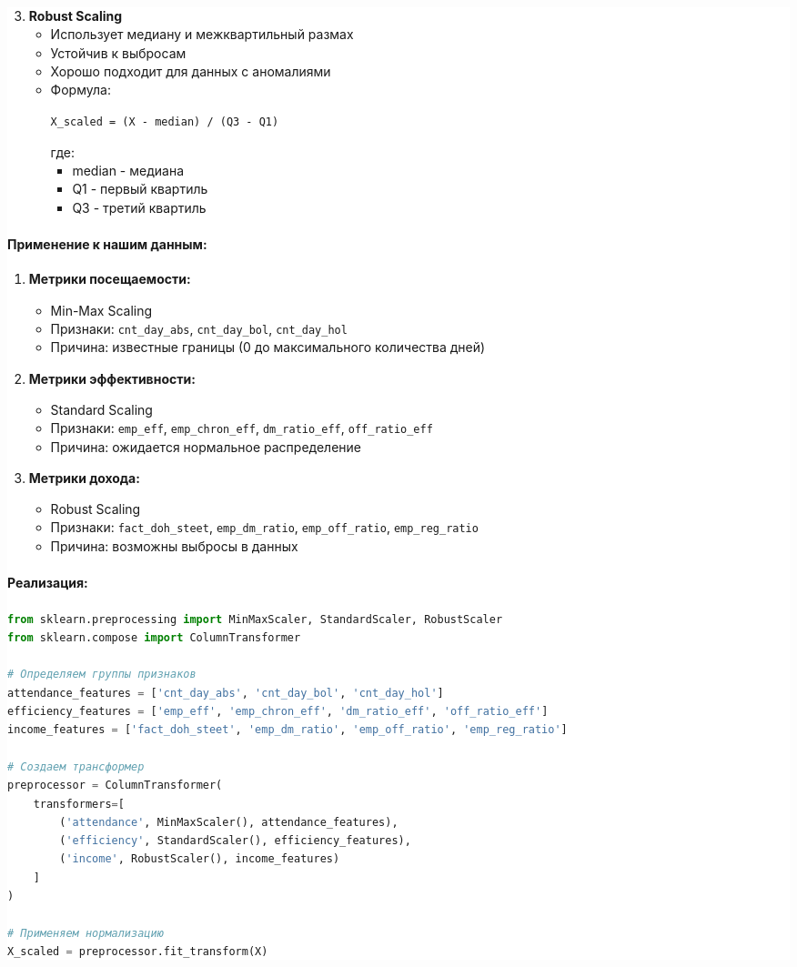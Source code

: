 3. **Robust Scaling**
   * Использует медиану и межквартильный размах
   * Устойчив к выбросам
   * Хорошо подходит для данных с аномалиями
   * Формула:
     ```
     X_scaled = (X - median) / (Q3 - Q1)
     ```
     где:
     * median - медиана
     * Q1 - первый квартиль
     * Q3 - третий квартиль

#### Применение к нашим данным:

1. **Метрики посещаемости:**
   * Min-Max Scaling
   * Признаки: `cnt_day_abs`, `cnt_day_bol`, `cnt_day_hol`
   * Причина: известные границы (0 до максимального количества дней)

2. **Метрики эффективности:**
   * Standard Scaling
   * Признаки: `emp_eff`, `emp_chron_eff`, `dm_ratio_eff`, `off_ratio_eff`
   * Причина: ожидается нормальное распределение

3. **Метрики дохода:**
   * Robust Scaling
   * Признаки: `fact_doh_steet`, `emp_dm_ratio`, `emp_off_ratio`, `emp_reg_ratio`
   * Причина: возможны выбросы в данных

#### Реализация:

```python
from sklearn.preprocessing import MinMaxScaler, StandardScaler, RobustScaler
from sklearn.compose import ColumnTransformer

# Определяем группы признаков
attendance_features = ['cnt_day_abs', 'cnt_day_bol', 'cnt_day_hol']
efficiency_features = ['emp_eff', 'emp_chron_eff', 'dm_ratio_eff', 'off_ratio_eff']
income_features = ['fact_doh_steet', 'emp_dm_ratio', 'emp_off_ratio', 'emp_reg_ratio']

# Создаем трансформер
preprocessor = ColumnTransformer(
    transformers=[
        ('attendance', MinMaxScaler(), attendance_features),
        ('efficiency', StandardScaler(), efficiency_features),
        ('income', RobustScaler(), income_features)
    ]
)

# Применяем нормализацию
X_scaled = preprocessor.fit_transform(X)
```
